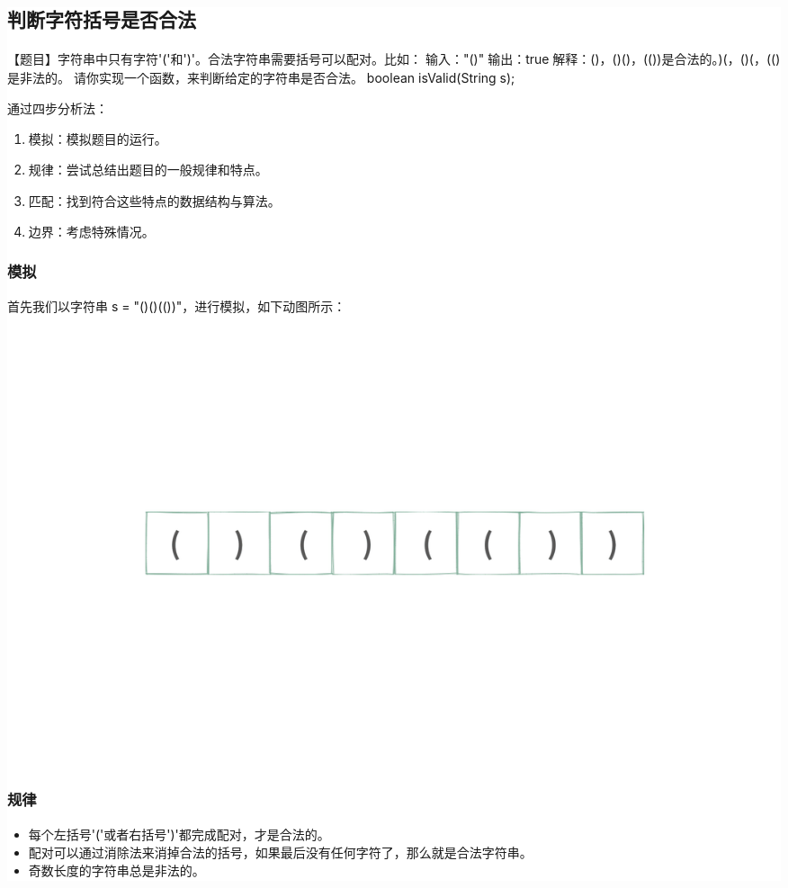 
## 判断字符括号是否合法
【题目】字符串中只有字符'('和')'。合法字符串需要括号可以配对。比如：
输入："()"
输出：true
解释：()，()()，(())是合法的。)(，()(，(()是非法的。
请你实现一个函数，来判断给定的字符串是否合法。
boolean isValid(String s);

通过四步分析法：

1. 模拟：模拟题目的运行。

2. 规律：尝试总结出题目的一般规律和特点。

3. 匹配：找到符合这些特点的数据结构与算法。

4. 边界：考虑特殊情况。

### 模拟
首先我们以字符串 s = "()()(())"，进行模拟，如下动图所示：

![括号匹配动画演示](./assets/CioPOWA4jh2AHCJwACmFB7AcuZA768.gif)

### 规律
- 每个左括号'('或者右括号')'都完成配对，才是合法的。
- 配对可以通过消除法来消掉合法的括号，如果最后没有任何字符了，那么就是合法字符串。
- 奇数长度的字符串总是非法的。
